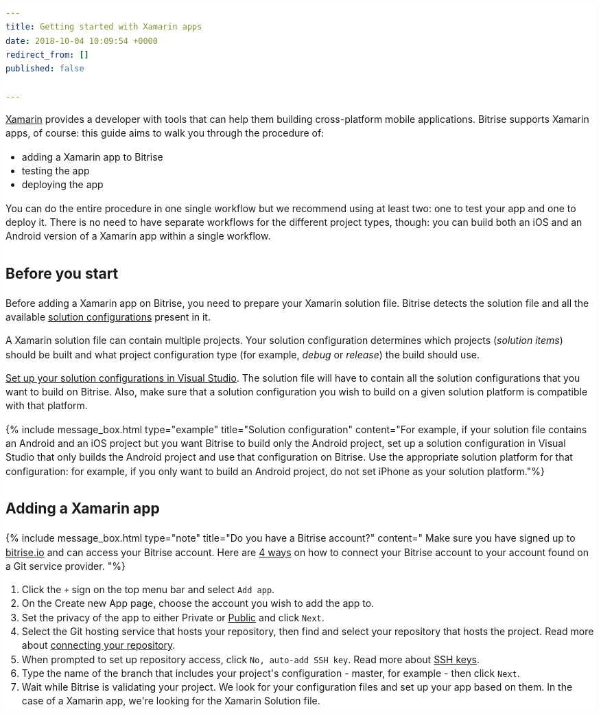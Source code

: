 ```yaml
---
title: Getting started with Xamarin apps
date: 2018-10-04 10:09:54 +0000
redirect_from: []
published: false

---
```

[Xamarin](/tutorials/xamarin/index/) provides a developer with tools that can help them building cross-platform mobile applications. Bitrise supports Xamarin apps, of course: this guide aims to walk you through the procedure of:

* adding a Xamarin app to Bitrise
* testing the app
* deploying the app

You can do the entire procedure in one single workflow but we recommend using at least two: one to test your app and one to deploy it. There is no need to have separate workflows for the different project types, though: you can build both an iOS and an Android version of a Xamarin app within a single workflow.

## Before you start

Before adding a Xamarin app on Bitrise, you need to prepare your Xamarin solution file. Bitrise detects the solution file and all the available [solution configurations](https://docs.microsoft.com/en-us/visualstudio/ide/understanding-build-configurations?view=vs-2017) present in it.

A Xamarin solution file can contain multiple projects. Your solution configuration determines which projects (_solution items_) should be built and what project configuration type (for example, _debug_ or _release_) the build should use.

[Set up your solution configurations in Visual Studio](https://docs.microsoft.com/en-us/appcenter/build/xamarin/ios/solution-configuration-mappings). The solution file will have to contain all the solution configurations that you want to build on Bitrise. Also, make sure that a solution configuration you wish to build on a given solution platform is compatible with that platform.

{% include message_box.html type="example" title="Solution configuration" content="For example, if your solution file contains an Android and an iOS project but you want Bitrise to build only the Android project, set up a solution configuration in Visual Studio that only builds the Android project and use that configuration on Bitrise. Use the appropriate solution platform for that configuration: for example, if you only want to build an Android project, do not set iPhone as your solution platform."%}

## Adding a Xamarin app

{% include message_box.html type="note" title="Do you have a Bitrise account?" content=" Make sure you have signed up to [bitrise.io](https://www.bitrise.io) and can access your Bitrise account. Here are [4 ways](https://devcenter.bitrise.io/getting-started/index#signing-up-to-bitrise) on how to connect your Bitrise account to your account found on a Git service provider. "%}

 1. Click the `+` sign on the top menu bar and select `Add app`.
 2. On the Create new App page, choose the account you wish to add the app to.
 3. Set the privacy of the app to either Private or [Public](/getting-started/adding-a-new-app/public-apps) and click `Next`.
 4. Select the Git hosting service that hosts your repository, then find and select your repository that hosts the project. Read more about [connecting your repository](/getting-started/adding-a-new-app/connecting-your-repository).
 5. When prompted to set up repository access, click `No, auto-add SSH key`. Read more about [SSH keys](/getting-started/adding-a-new-app/setting-up-ssh-keys/).
 6. Type the name of the branch that includes your project's configuration - master, for example - then click `Next`.
 7. Wait while Bitrise is validating your project. We look for your configuration files and set up your app based on them. In the case of a Xamarin app, we're looking for the Xamarin Solution file.